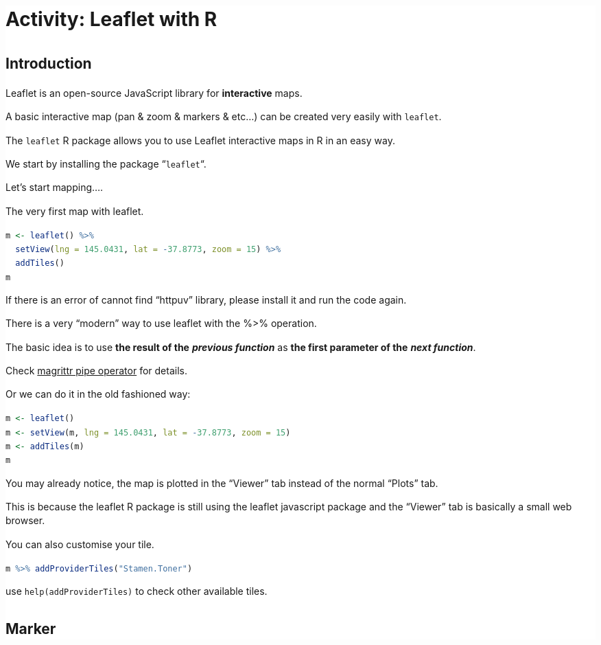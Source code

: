 # Activity: Leaflet with R

## Introduction

Leaflet is an open-source JavaScript library for **interactive** maps.

A basic interactive map (pan & zoom & markers & etc…) can be created very easily with `leaflet`.

The `leaflet` R package allows you to use Leaflet interactive maps in R in an easy way.

We start by installing the package “`leaflet`“.

Let’s start mapping….

The very first map with leaflet.


```r
m <- leaflet() %>% 
  setView(lng = 145.0431, lat = -37.8773, zoom = 15) %>% 
  addTiles()
m
```

If there is an error of cannot find “httpuv” library, please install it and run the code again.

There is a very “modern” way to use leaflet with the %>% operation.

The basic idea is to use **the result of the** ***previous function*** as **the first parameter of the** ***next function***.

Check [magrittr pipe operator](https://github.com/tidyverse/magrittr) for details.

Or we can do it in the old fashioned way:


```r
m <- leaflet() 
m <- setView(m, lng = 145.0431, lat = -37.8773, zoom = 15)
m <- addTiles(m)
m
```

You may already notice, the map is plotted in the “Viewer” tab instead of the normal “Plots” tab.

This is because the leaflet R package is still using the leaflet javascript package and the “Viewer” tab is basically a small web browser.

You can also customise your tile.


```r
m %>% addProviderTiles("Stamen.Toner")
```

use `help(addProviderTiles)` to check other available tiles.

## Marker 
